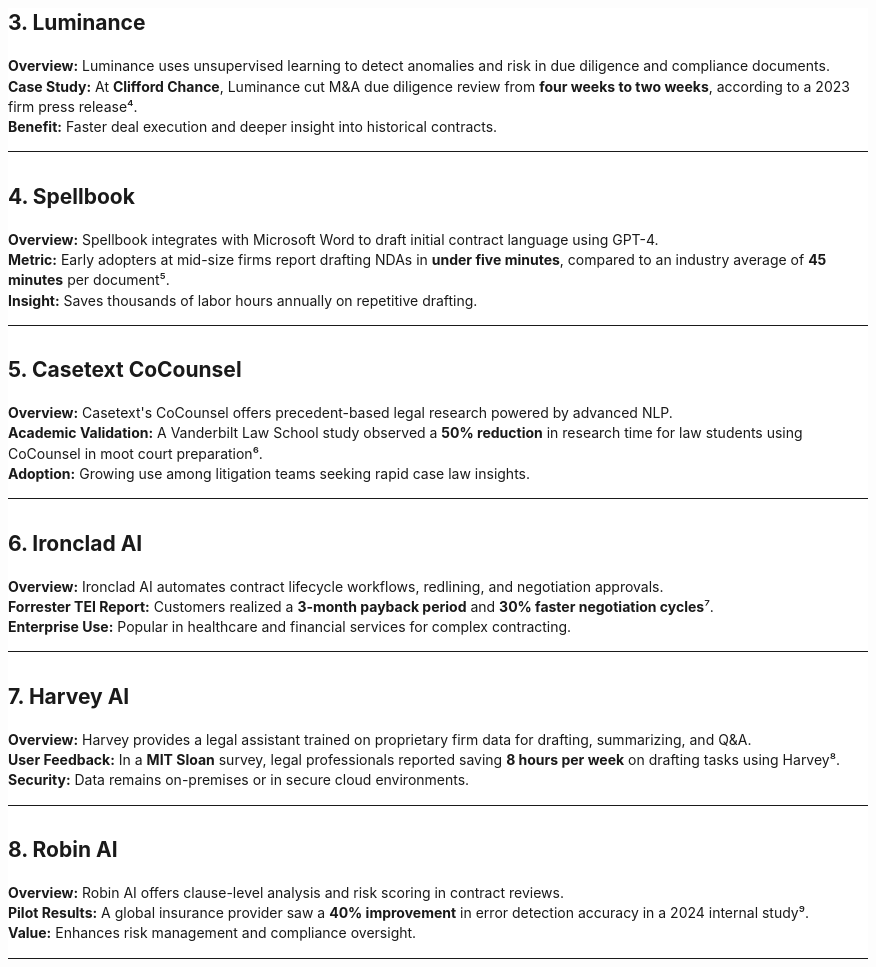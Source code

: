 
## 3. Luminance
**Overview:** Luminance uses unsupervised learning to detect anomalies and risk in due diligence and compliance documents.  
**Case Study:** At **Clifford Chance**, Luminance cut M&A due diligence review from **four weeks to two weeks**, according to a 2023 firm press release⁴.  
**Benefit:** Faster deal execution and deeper insight into historical contracts.

---

## 4. Spellbook
**Overview:** Spellbook integrates with Microsoft Word to draft initial contract language using GPT-4.  
**Metric:** Early adopters at mid-size firms report drafting NDAs in **under five minutes**, compared to an industry average of **45 minutes** per document⁵.  
**Insight:** Saves thousands of labor hours annually on repetitive drafting.

---

## 5. Casetext CoCounsel
**Overview:** Casetext's CoCounsel offers precedent-based legal research powered by advanced NLP.  
**Academic Validation:** A Vanderbilt Law School study observed a **50% reduction** in research time for law students using CoCounsel in moot court preparation⁶.  
**Adoption:** Growing use among litigation teams seeking rapid case law insights.

---

## 6. Ironclad AI
**Overview:** Ironclad AI automates contract lifecycle workflows, redlining, and negotiation approvals.  
**Forrester TEI Report:** Customers realized a **3-month payback period** and **30% faster negotiation cycles**⁷.  
**Enterprise Use:** Popular in healthcare and financial services for complex contracting.

---

## 7. Harvey AI
**Overview:** Harvey provides a legal assistant trained on proprietary firm data for drafting, summarizing, and Q&A.  
**User Feedback:** In a **MIT Sloan** survey, legal professionals reported saving **8 hours per week** on drafting tasks using Harvey⁸.  
**Security:** Data remains on-premises or in secure cloud environments.

---

## 8. Robin AI
**Overview:** Robin AI offers clause-level analysis and risk scoring in contract reviews.  
**Pilot Results:** A global insurance provider saw a **40% improvement** in error detection accuracy in a 2024 internal study⁹.  
**Value:** Enhances risk management and compliance oversight.

---